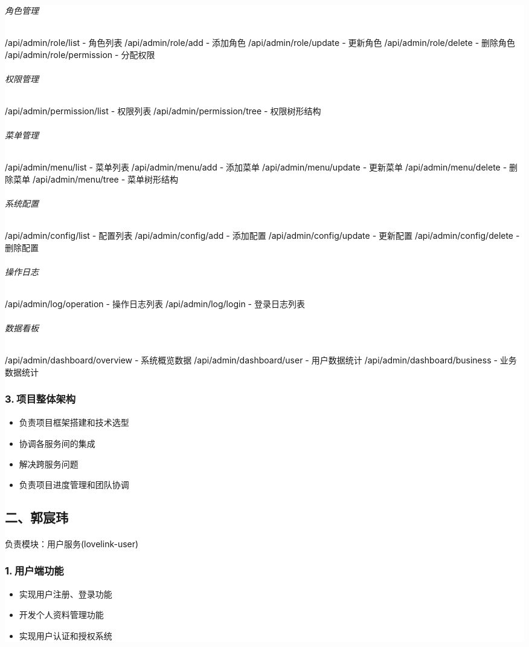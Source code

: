 ###### 角色管理
/api/admin/role/list - 角色列表
/api/admin/role/add - 添加角色
/api/admin/role/update - 更新角色
/api/admin/role/delete - 删除角色
/api/admin/role/permission - 分配权限

###### 权限管理
/api/admin/permission/list - 权限列表
/api/admin/permission/tree - 权限树形结构

###### 菜单管理
/api/admin/menu/list - 菜单列表
/api/admin/menu/add - 添加菜单
/api/admin/menu/update - 更新菜单
/api/admin/menu/delete - 删除菜单
/api/admin/menu/tree - 菜单树形结构

###### 系统配置
/api/admin/config/list - 配置列表
/api/admin/config/add - 添加配置
/api/admin/config/update - 更新配置
/api/admin/config/delete - 删除配置

###### 操作日志
/api/admin/log/operation - 操作日志列表
/api/admin/log/login - 登录日志列表

###### 数据看板
/api/admin/dashboard/overview - 系统概览数据
/api/admin/dashboard/user - 用户数据统计
/api/admin/dashboard/business - 业务数据统计

### 3. 项目整体架构

- 负责项目框架搭建和技术选型

- 协调各服务间的集成

- 解决跨服务问题

- 负责项目进度管理和团队协调

## 二、郭宸玮

负责模块：用户服务(lovelink-user)

### 1. 用户端功能

- 实现用户注册、登录功能

- 开发个人资料管理功能

- 实现用户认证和授权系统
